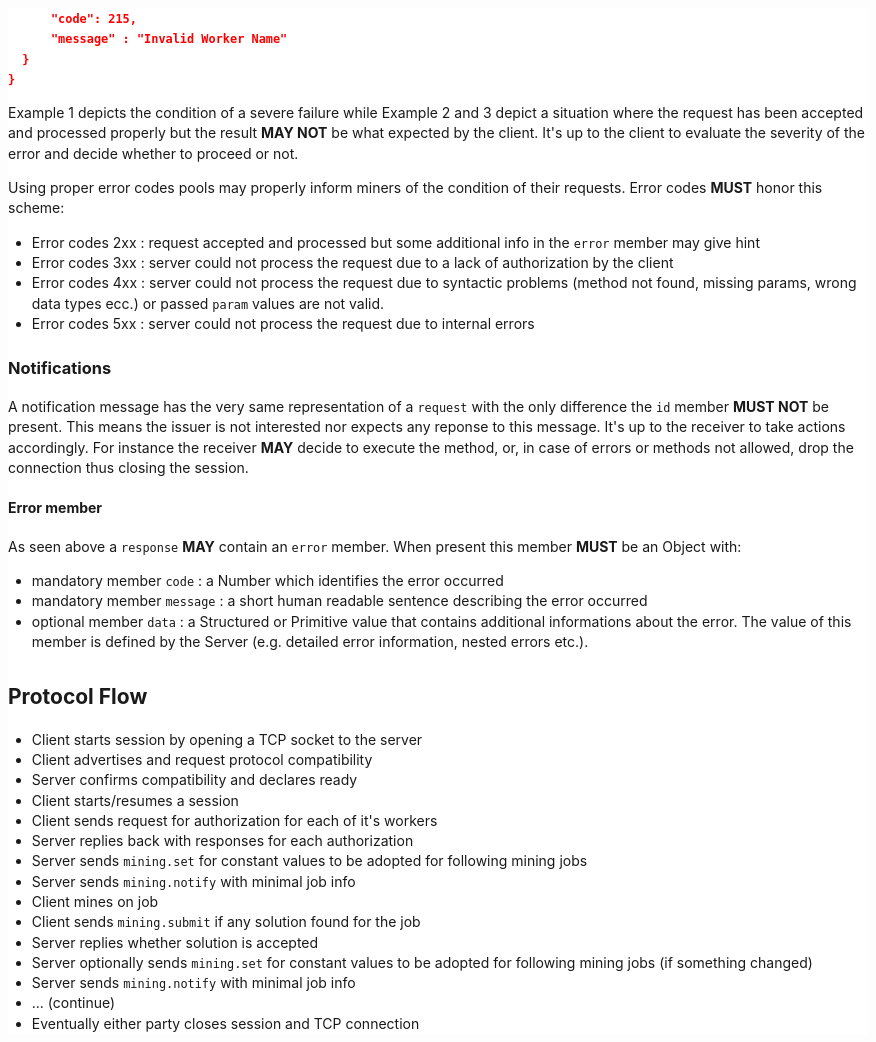 ```json
      "code": 215,
      "message" : "Invalid Worker Name"
  }
}
```

Example 1 depicts the condition of a severe failure while Example 2 and 3 depict a situation where the request has been accepted and processed properly but the result **MAY NOT** be what expected by the client.
It's up to the client to evaluate the severity of the error and decide whether to proceed or not.

Using proper error codes pools may properly inform miners of the condition of their requests. Error codes **MUST** honor this scheme:

- Error codes 2xx : request accepted and processed but some additional info in the `error` member may give hint
- Error codes 3xx : server could not process the request due to a lack of authorization by the client
- Error codes 4xx : server could not process the request due to syntactic problems (method not found, missing params, wrong data types ecc.) or passed `param` values are not valid.
- Error codes 5xx : server could not process the request due to internal errors

### Notifications
A notification message has the very same representation of a `request` with the only difference the `id` member **MUST NOT** be present. This means the issuer is not interested nor expects any reponse to this message. It's up to the receiver to take actions accordingly. For instance the receiver **MAY** decide to execute the method, or, in case of errors or methods not allowed, drop the connection thus closing the session.

#### Error member
As seen above a `response` **MAY** contain an `error` member. When present this member **MUST** be an Object with:
- mandatory member `code` : a Number which identifies the error occurred
- mandatory member `message` : a short human readable sentence describing the error occurred
- optional member `data` : a Structured or Primitive value that contains additional informations about the error. The value of this member is defined by the Server (e.g. detailed error information, nested errors etc.).

## Protocol Flow
- Client starts session by opening a TCP socket to the server
- Client advertises and request protocol compatibility
- Server confirms compatibility and declares ready
- Client starts/resumes a session
- Client sends request for authorization for each of it's workers
- Server replies back with responses for each authorization
- Server sends `mining.set` for constant values to be adopted for following mining jobs
- Server sends `mining.notify` with minimal job info
- Client mines on job
- Client sends `mining.submit` if any solution found for the job
- Server replies whether solution is accepted
- Server optionally sends `mining.set` for constant values to be adopted for following mining jobs (if something changed)
- Server sends `mining.notify` with minimal job info
- ... (continue)
- Eventually either party closes session and TCP connection
